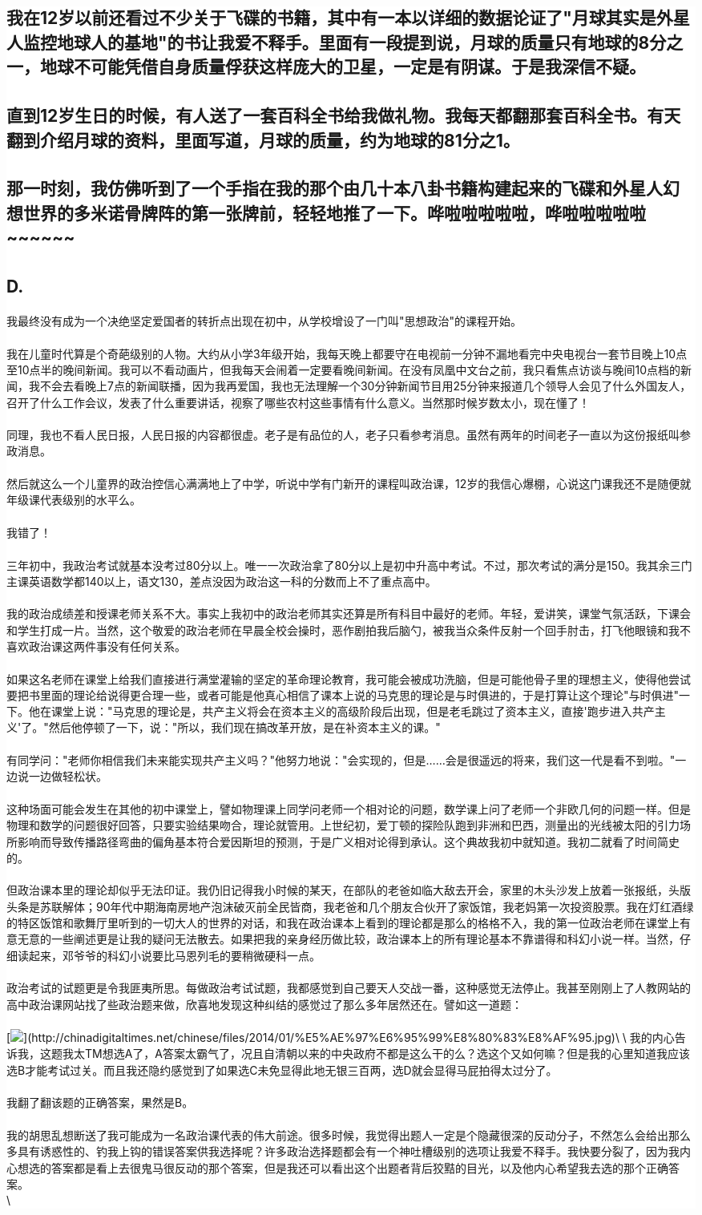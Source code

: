 
</div>

<div>

我在12岁以前还看过不少关于飞碟的书籍，其中有一本以详细的数据论证了"月球其实是外星人监控地球人的基地"的书让我爱不释手。里面有一段提到说，月球的质量只有地球的8分之一，地球不可能凭借自身质量俘获这样庞大的卫星，一定是有阴谋。于是我深信不疑。\
\
直到12岁生日的时候，有人送了一套百科全书给我做礼物。我每天都翻那套百科全书。有天翻到介绍月球的资料，里面写道，月球的质量，约为地球的81分之1。\
\
那一时刻，我仿佛听到了一个手指在我的那个由几十本八卦书籍构建起来的飞碟和外星人幻想世界的多米诺骨牌阵的第一张牌前，轻轻地推了一下。哗啦啦啦啦啦，哗啦啦啦啦啦\~\~\~\~\~\~\
\
**D.** 
-------

</div>

<div>

我最终没有成为一个决绝坚定爱国者的转折点出现在初中，从学校增设了一门叫"思想政治"的课程开始。\
\
我在儿童时代算是个奇葩级别的人物。大约从小学3年级开始，我每天晚上都要守在电视前一分钟不漏地看完中央电视台一套节目晚上10点至10点半的晚间新闻。我可以不看动画片，但我每天会闹着一定要看晚间新闻。在没有凤凰中文台之前，我只看焦点访谈与晚间10点档的新闻，我不会去看晚上7点的新闻联播，因为我再爱国，我也无法理解一个30分钟新闻节目用25分钟来报道几个领导人会见了什么外国友人，召开了什么工作会议，发表了什么重要讲话，视察了哪些农村这些事情有什么意义。当然那时候岁数太小，现在懂了！\
\
同理，我也不看人民日报，人民日报的内容都很虚。老子是有品位的人，老子只看参考消息。虽然有两年的时间老子一直以为这份报纸叫参政消息。\
\
然后就这么一个儿童界的政治控信心满满地上了中学，听说中学有门新开的课程叫政治课，12岁的我信心爆棚，心说这门课我还不是随便就年级课代表级别的水平么。\
\
我错了！\
\
三年初中，我政治考试就基本没考过80分以上。唯一一次政治拿了80分以上是初中升高中考试。不过，那次考试的满分是150。我其余三门主课英语数学都140以上，语文130，差点没因为政治这一科的分数而上不了重点高中。\
\
我的政治成绩差和授课老师关系不大。事实上我初中的政治老师其实还算是所有科目中最好的老师。年轻，爱讲笑，课堂气氛活跃，下课会和学生打成一片。当然，这个敬爱的政治老师在早晨全校会操时，恶作剧拍我后脑勺，被我当众条件反射一个回手肘击，打飞他眼镜和我不喜欢政治课这两件事没有任何关系。\
\
如果这名老师在课堂上给我们直接进行满堂灌输的坚定的革命理论教育，我可能会被成功洗脑，但是可能他骨子里的理想主义，使得他尝试要把书里面的理论给说得更合理一些，或者可能是他真心相信了课本上说的马克思的理论是与时俱进的，于是打算让这个理论"与时俱进"一下。他在课堂上说："马克思的理论是，共产主义将会在资本主义的高级阶段后出现，但是老毛跳过了资本主义，直接'跑步进入共产主义'了。"然后他停顿了一下，说："所以，我们现在搞改革开放，是在补资本主义的课。"\
\
有同学问："老师你相信我们未来能实现共产主义吗？"他努力地说："会实现的，但是……会是很遥远的将来，我们这一代是看不到啦。"一边说一边做轻松状。\
\
这种场面可能会发生在其他的初中课堂上，譬如物理课上同学问老师一个相对论的问题，数学课上问了老师一个非欧几何的问题一样。但是物理和数学的问题很好回答，只要实验结果吻合，理论就管用。上世纪初，爱丁顿的探险队跑到非洲和巴西，测量出的光线被太阳的引力场所影响而导致传播路径弯曲的偏角基本符合爱因斯坦的预测，于是广义相对论得到承认。这个典故我初中就知道。我初二就看了时间简史的。\
\
但政治课本里的理论却似乎无法印证。我仍旧记得我小时候的某天，在部队的老爸如临大敌去开会，家里的木头沙发上放着一张报纸，头版头条是苏联解体；90年代中期海南房地产泡沫破灭前全民皆商，我老爸和几个朋友合伙开了家饭馆，我老妈第一次投资股票。我在灯红酒绿的特区饭馆和歌舞厅里听到的一切大人的世界的对话，和我在政治课本上看到的理论都是那么的格格不入，我的第一位政治老师在课堂上有意无意的一些阐述更是让我的疑问无法散去。如果把我的亲身经历做比较，政治课本上的所有理论基本不靠谱得和科幻小说一样。当然，仔细读起来，邓爷爷的科幻小说要比马恩列毛的要稍微硬科一点。\
\
政治考试的试题更是令我匪夷所思。每做政治考试试题，我都感觉到自己要天人交战一番，这种感觉无法停止。我甚至刚刚上了人教网站的高中政治课网站找了些政治题来做，欣喜地发现这种纠结的感觉过了那么多年居然还在。譬如这一道题：\
\
[![](https://images-blogger-opensocial.googleusercontent.com/gadgets/proxy?url=http%3A%2F%2Fchinadigitaltimes.net%2Fchinese%2Ffiles%2F2014%2F01%2F%25E5%25AE%2597%25E6%2595%2599%25E8%2580%2583%25E8%25AF%2595.jpg&container=blogger&gadget=a&rewriteMime=image%2F*)](http://chinadigitaltimes.net/chinese/files/2014/01/%E5%AE%97%E6%95%99%E8%80%83%E8%AF%95.jpg)\
\
我的内心告诉我，这题我太TM想选A了，A答案太霸气了，况且自清朝以来的中央政府不都是这么干的么？选这个又如何嘛？但是我的心里知道我应该选B才能考试过关。而且我还隐约感觉到了如果选C未免显得此地无银三百两，选D就会显得马屁拍得太过分了。\
\
我翻了翻该题的正确答案，果然是B。\
\
我的胡思乱想断送了我可能成为一名政治课代表的伟大前途。很多时候，我觉得出题人一定是个隐藏很深的反动分子，不然怎么会给出那么多具有诱惑性的、钓我上钩的错误答案供我选择呢？许多政治选择题都会有一个神吐槽级别的选项让我爱不释手。我快要分裂了，因为我内心想选的答案都是看上去很鬼马很反动的那个答案，但是我还可以看出这个出题者背后狡黠的目光，以及他内心希望我去选的那个正确答案。\
\